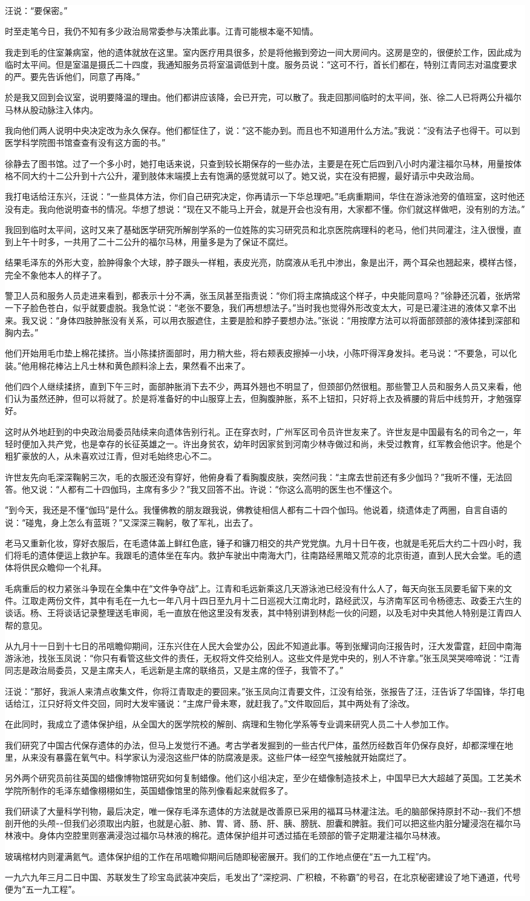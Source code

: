 汪说：“要保密。”

时至走笔今日，我仍不知有多少政治局常委参与决策此事。江青可能根本毫不知情。

我走到毛的住室兼病室，他的遗体就放在这里。室内医疗用具很多，於是将他搬到旁边一间大房间内。这房是空的，很便於工作，因此成为临时太平间。但是室温是摄氏二十四度，我通知服务员将室温调低到十度。服务员说：“这可不行，首长们都在，特别江青同志对温度要求的严。要先告诉他们，同意了再降。”

於是我又回到会议室，说明要降温的理由。他们都讲应该降，会已开完，可以散了。我走回那间临时的太平间，张、徐二人已将两公升福尔马林从股动脉注入体内。

我向他们两人说明中央决定改为永久保存。他们都怔住了，说：“这不能办到。而且也不知道用什么方法。”我说：“没有法子也得干。可以到医学科学院图书馆查查有没有这方面的书。”

徐静去了图书馆。过了一个多小时，她打电话来说，只查到较长期保存的一些办法，主要是在死亡后四到八小时内灌注福尔马林，用量按体格不同大约十二公升到十六公升，灌到肢体末端摸上去有饱满的感觉就可以了。她又说，实在没有把握，最好请示中央政治局。

我打电话给汪东兴，汪说：“一些具体方法，你们自己研究决定，你再请示一下华总理吧。”毛病重期间，华住在游泳池旁的值班室，这时他还没有走。我向他说明查书的情况。华想了想说：“现在又不能马上开会，就是开会也没有用，大家都不懂。你们就这样做吧，没有别的方法。”

我回到临时太平间，这时又来了基础医学研究所解剖学系的一位姓陈的实习研究员和北京医院病理科的老马，他们共同灌注，注入很慢，直到上午十时多，一共用了二十二公升的福尔马林，用量多是为了保证不腐烂。

结果毛泽东的外形大变，脸肿得象个大球，脖子跟头一样粗，表皮光亮，防腐液从毛孔中渗出，象是出汗，两个耳朵也翘起来，模样古怪，完全不象他本人的样子了。

警卫人员和服务人员走进来看到，都表示十分不满，张玉凤甚至指责说：“你们将主席搞成这个样子，中央能同意吗？”徐静还沉着，张炳常一下子脸色苍白，似乎就要虚脱。我急忙说：“老张不要急，我们再想想法子。”当时我也觉得外形改变太大，可是已灌注进的液体又拿不出来。我又说：“身体四肢肿胀没有关系，可以用衣服遮住，主要是脸和脖子要想办法。”张说：“用按摩方法可以将面部颈部的液体揉到深部和胸内去。”

他们开始用毛巾垫上棉花揉挤。当小陈揉挤面部时，用力稍大些，将右颊表皮擦掉一小块，小陈吓得浑身发抖。老马说：“不要急，可以化装。”他用棉花棒沾上凡士林和黄色颜料涂上去，果然看不出来了。

他们四个人继续揉挤，直到下午三时，面部肿胀消下去不少，两耳外翘也不明显了，但颈部仍然很粗。那些警卫人员和服务人员又来看，他们认为虽然还肿，但可以将就了。於是将准备好的中山服穿上去，但胸腹肿胀，系不上钮扣，只好将上衣及裤腰的背后中线剪开，才勉强穿好。

这时从外地赶到的中央政治局委员陆续来向遗体告别行礼。正在穿衣时，广州军区司令员许世友来了。许世友是中国最有名的司令之一，年轻时便加入共产党，也是幸存的长征英雄之一。许出身贫农，幼年时因家贫到河南少林寺做过和尚，未受过教育，红军教会他识字。他是个粗犷豪放的人，从未喜欢过江青，但对毛始终忠心不二。

许世友先向毛深深鞠躬三次，毛的衣服还没有穿好，他俯身看了看胸腹皮肤，突然问我：“主席去世前还有多少伽玛？”我听不懂，无法回答。他又说：“人都有二十四伽玛，主席有多少？”我又回答不出。许说：“你这么高明的医生也不懂这个。

”到今天，我还是不懂“伽玛”是什么。我懂佛教的朋友跟我说，佛教徒相信人都有二十四个伽玛。他说着，绕遗体走了两圈，自言自语的说：“碰鬼，身上怎么有蓝斑？”又深深三鞠躬，敬了军礼，出去了。

老马又重新化妆，穿好衣服后，在毛遗体盖上鲜红色底，锤子和镰刀相交的共产党党旗。九月十日午夜，也就是毛死后大约二十四小时，我们将毛的遗体便运上救护车。我跟毛的遗体坐在车内。救护车驶出中南海大门，往南路经黑暗又荒凉的北京街道，直到人民大会堂。毛的遗体将供民众瞻仰一个礼拜。

毛病重后的权力紧张斗争现在全集中在“文件争夺战”上。江青和毛远新乘这几天游泳池已经没有什么人了，每天向张玉凤要毛留下来的文件。江取走两份文件，其中有毛在一九七一年八月十四日至九月十二日巡视大江南北时，路经武汉，与济南军区司令杨德志、政委王六生的谈话。杨、王将谈话记录整理送毛审阅，毛一直放在他这里没有发表，其中特别讲到林彪一伙的问题，以及毛对中央其他人特别是江青四人帮的意见。

从九月十一日到十七日的吊唁瞻仰期间，汪东兴住在人民大会堂办公，因此不知道此事。等到张耀词向汪报告时，汪大发雷霆，赶回中南海游泳池，找张玉凤说：“你只有看管这些文件的责任，无权将文件交给别人。这些文件是党中央的，别人不许拿。”张玉凤哭哭啼啼说：“江青同志是政治局委员，又是主席夫人，毛远新是主席的联络员，又是主席的侄子，我管不了。”

汪说：“那好，我派人来清点收集文件，你将江青取走的要回来。”张玉凤向江青要文件，江没有给张，张报告了汪，汪告诉了华国锋，华打电话给江，江只好将文件交回，同时大发牢骚说：“主席尸骨未寒，就赶我了。”文件取回后，其中两处有了涂改。

在此同时，我成立了遗体保护组，从全国大的医学院校的解剖、病理和生物化学系等专业调来研究人员二十人参加工作。

我们研究了中国古代保存遗体的办法，但马上发觉行不通。考古学者发掘到的一些古代尸体，虽然历经数百年仍保存良好，却都深埋在地里，从来没有暴露在氧气中。科学家认为浸泡这些尸体的防腐液是汞。这些尸体一经空气接触就开始腐烂了。

另外两个研究员前往英国的蜡像博物馆研究如何复制蜡像。他们这小组决定，至少在蜡像制造技术上，中国早已大大超越了英国。工艺美术学院所制作的毛泽东蜡像栩栩如生，英国蜡像馆里的陈列像看起来就假多了。

我们研读了大量科学刊物，最后决定，唯一保存毛泽东遗体的方法就是改善原已采用的福耳马林灌注法。毛的脑部保持原封不动--我们不想剖开他的头颅--但我们必须取出内脏，也就是心脏、肺、胃、肾、肠、肝、胰、膀胱、胆囊和脾脏。我们可以把这些内脏分罐浸泡在福尔马林液中。身体内空腔里则塞满浸泡过福尔马林液的棉花。遗体保护组并可透过插在毛颈部的管子定期灌注福尔马林液。

玻璃棺材内则灌满氦气。遗体保护组的工作在吊唁瞻仰期间后随即秘密展开。我们的工作地点便在“五一九工程”内。

一九六九年三月二日中国、苏联发生了珍宝岛武装冲突后，毛发出了“深挖洞、广积粮，不称霸”的号召，在北京秘密建设了地下通道，代号便为“五一九工程”。

